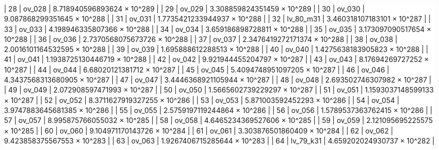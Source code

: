 | 28 | ov_028 | 8.718940596893624 × 10^289 |
| 29 | ov_029 | 3.308859824351459 × 10^289 |
| 30 | ov_030 | 9.087868299351645 × 10^288 |
| 31 | ov_031 | 1.7735421233944937 × 10^288 |
| 32 | lv_80_m31 | 3.460318107183101 × 10^287 |
| 33 | ov_033 | 4.198946335807366 × 10^288 |
| 34 | ov_034 | 3.659186898728811 × 10^288 |
| 35 | ov_035 | 3.173097090517654 × 10^288 |
| 36 | ov_036 | 2.7370568075673726 × 10^288 |
| 37 | ov_037 | 2.3476419272171374 × 10^288 |
| 38 | ov_038 | 2.0016101164532595 × 10^288 |
| 39 | ov_039 | 1.695888612288513 × 10^288 |
| 40 | ov_040 | 1.4275638183905823 × 10^288 |
| 41 | ov_041 | 1.1938725130446719 × 10^288 |
| 42 | ov_042 | 9.921944455204797 × 10^287 |
| 43 | ov_043 | 8.17694269727252 × 10^287 |
| 44 | ov_044 | 6.68020121381712 × 10^287 |
| 45 | ov_045 | 5.4094748951097205 × 10^287 |
| 46 | ov_046 | 4.3437568313680905 × 10^287 |
| 47 | ov_047 | 3.4446368921105944 × 10^287 |
| 48 | ov_048 | 2.693502746307982 × 10^287 |
| 49 | ov_049 | 2.072908597471993 × 10^287 |
| 50 | ov_050 | 1.5665602739229297 × 10^287 |
| 51 | ov_051 | 1.1593037148599133 × 10^287 |
| 52 | ov_052 | 8.3711627919327255 × 10^286 |
| 53 | ov_053 | 5.871003592452293 × 10^286 |
| 54 | ov_054 | 3.9747883645681385 × 10^286 |
| 55 | ov_055 | 2.5759197119244864 × 10^286 |
| 56 | ov_056 | 1.5789537363762415 × 10^286 |
| 57 | ov_057 | 8.995875766055032 × 10^285 |
| 58 | ov_058 | 4.6465234369527606 × 10^285 |
| 59 | ov_059 | 2.121095695225575 × 10^285 |
| 60 | ov_060 | 9.104971170143726 × 10^284 |
| 61 | ov_061 | 3.303876501860409 × 10^284 |
| 62 | ov_062 | 9.423858375567553 × 10^283 |
| 63 | ov_063 | 1.9267406715285644 × 10^283 |
| 64 | lv_79_k31 | 4.659202024930737 × 10^282 |